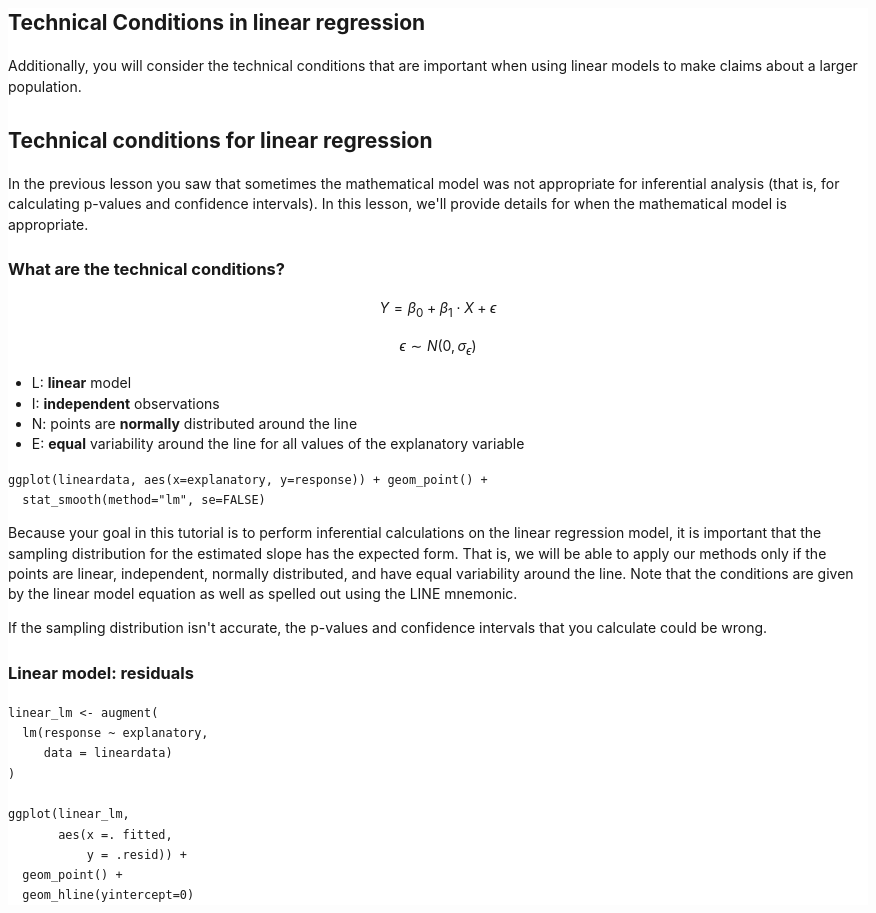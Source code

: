 
## Technical Conditions in linear regression

Additionally, you will consider the technical conditions that are important when using linear models to make claims about a larger population.

## Technical conditions for linear regression

In the previous lesson you saw that sometimes the mathematical model was not appropriate for inferential analysis (that is, for calculating p-values and confidence intervals).  In this lesson, we'll provide details for when the mathematical model is appropriate.

### What are the technical conditions?



$$Y = \beta_0 + \beta_1 \cdot X + \epsilon$$

$$\epsilon \sim N(0, \sigma_\epsilon)$$ 

* L: __linear__ model 
* I: __independent__ observations 
* N: points are __normally__ distributed around the line 
* E: __equal__ variability around the line for all values of the explanatory variable 


```
ggplot(lineardata, aes(x=explanatory, y=response)) + geom_point() +
  stat_smooth(method="lm", se=FALSE)
```

Because your goal in this tutorial is to perform inferential calculations on the linear regression model, it is important that the sampling distribution for the estimated slope has the expected form.  That is, we will be able to apply our methods only if the points are linear, independent, normally distributed, and have equal variability around the line.  Note that the conditions are given by the linear model equation as well as spelled out using the LINE mnemonic.


If the sampling distribution isn't accurate, the p-values and confidence intervals that you calculate could be wrong.



### Linear model: residuals


```
linear_lm <- augment(
  lm(response ~ explanatory,
     data = lineardata)
)

ggplot(linear_lm, 
       aes(x =. fitted, 
           y = .resid)) +
  geom_point() +
  geom_hline(yintercept=0)
```
